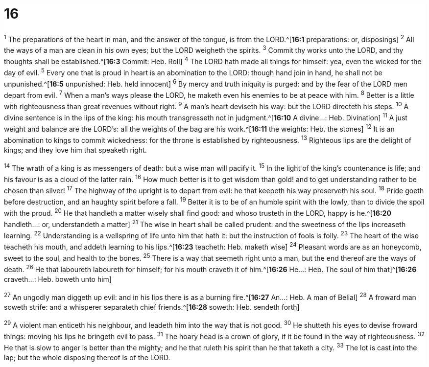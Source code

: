 
# 16 
<sup class='bibleverse'>1</sup> The preparations of the heart in man, and the answer of the tongue, is from the LORD.^[**16:1** preparations: or, disposings] <sup class='bibleverse'>2</sup> All the ways of a man are clean in his own eyes; but the LORD weigheth the spirits. <sup class='bibleverse'>3</sup> Commit thy works unto the LORD, and thy thoughts shall be established.^[**16:3** Commit: Heb. Roll] <sup class='bibleverse'>4</sup> The LORD hath made all things for himself: yea, even the wicked for the day of evil. <sup class='bibleverse'>5</sup> Every one that is proud in heart is an abomination to the LORD: though hand join in hand, he shall not be unpunished.^[**16:5** unpunished: Heb. held innocent] <sup class='bibleverse'>6</sup> By mercy and truth iniquity is purged: and by the fear of the LORD men depart from evil. <sup class='bibleverse'>7</sup> When a man’s ways please the LORD, he maketh even his enemies to be at peace with him. <sup class='bibleverse'>8</sup> Better is a little with righteousness than great revenues without right. <sup class='bibleverse'>9</sup> A man’s heart deviseth his way: but the LORD directeth his steps. <sup class='bibleverse'>10</sup> A divine sentence is in the lips of the king: his mouth transgresseth not in judgment.^[**16:10** A divine…: Heb. Divination] <sup class='bibleverse'>11</sup> A just weight and balance are the LORD’s: all the weights of the bag are his work.^[**16:11** the weights: Heb. the stones] <sup class='bibleverse'>12</sup> It is an abomination to kings to commit wickedness: for the throne is established by righteousness. <sup class='bibleverse'>13</sup> Righteous lips are the delight of kings; and they love him that speaketh right. 






<sup class='bibleverse'>14</sup> The wrath of a king is as messengers of death: but a wise man will pacify it. <sup class='bibleverse'>15</sup> In the light of the king’s countenance is life; and his favour is as a cloud of the latter rain. <sup class='bibleverse'>16</sup> How much better is it to get wisdom than gold! and to get understanding rather to be chosen than silver! <sup class='bibleverse'>17</sup> The highway of the upright is to depart from evil: he that keepeth his way preserveth his soul. <sup class='bibleverse'>18</sup> Pride goeth before destruction, and an haughty spirit before a fall. <sup class='bibleverse'>19</sup> Better it is to be of an humble spirit with the lowly, than to divide the spoil with the proud. <sup class='bibleverse'>20</sup> He that handleth a matter wisely shall find good: and whoso trusteth in the LORD, happy is he.^[**16:20** handleth…: or, understandeth a matter] <sup class='bibleverse'>21</sup> The wise in heart shall be called prudent: and the sweetness of the lips increaseth learning. <sup class='bibleverse'>22</sup> Understanding is a wellspring of life unto him that hath it: but the instruction of fools is folly. <sup class='bibleverse'>23</sup> The heart of the wise teacheth his mouth, and addeth learning to his lips.^[**16:23** teacheth: Heb. maketh wise] <sup class='bibleverse'>24</sup> Pleasant words are as an honeycomb, sweet to the soul, and health to the bones. <sup class='bibleverse'>25</sup> There is a way that seemeth right unto a man, but the end thereof are the ways of death. <sup class='bibleverse'>26</sup> He that laboureth laboureth for himself; for his mouth craveth it of him.^[**16:26** He…: Heb. The soul of him that]^[**16:26** craveth…: Heb. boweth unto him] 





<sup class='bibleverse'>27</sup> An ungodly man diggeth up evil: and in his lips there is as a burning fire.^[**16:27** An…: Heb. A man of Belial] <sup class='bibleverse'>28</sup> A froward man soweth strife: and a whisperer separateth chief friends.^[**16:28** soweth: Heb. sendeth forth] 



<sup class='bibleverse'>29</sup> A violent man enticeth his neighbour, and leadeth him into the way that is not good. <sup class='bibleverse'>30</sup> He shutteth his eyes to devise froward things: moving his lips he bringeth evil to pass. <sup class='bibleverse'>31</sup> The hoary head is a crown of glory, if it be found in the way of righteousness. <sup class='bibleverse'>32</sup> He that is slow to anger is better than the mighty; and he that ruleth his spirit than he that taketh a city. <sup class='bibleverse'>33</sup> The lot is cast into the lap; but the whole disposing thereof is of the LORD. 
